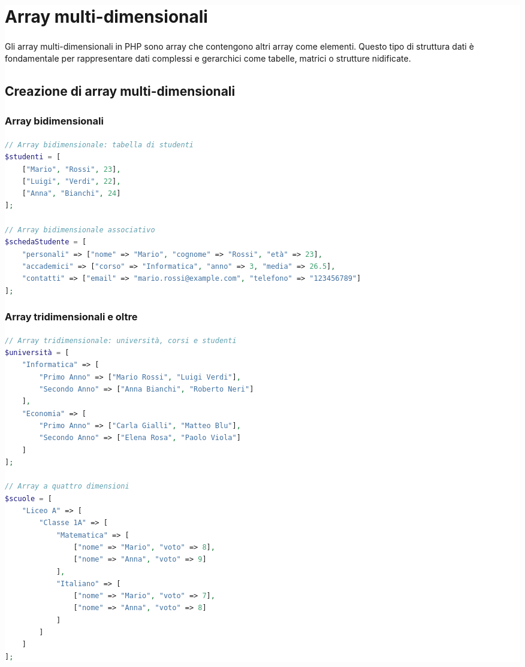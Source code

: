 # Array multi-dimensionali

Gli array multi-dimensionali in PHP sono array che contengono altri array come elementi. Questo tipo di struttura dati è fondamentale per rappresentare dati complessi e gerarchici come tabelle, matrici o strutture nidificate.

## Creazione di array multi-dimensionali

### Array bidimensionali

```php
// Array bidimensionale: tabella di studenti
$studenti = [
    ["Mario", "Rossi", 23],
    ["Luigi", "Verdi", 22],
    ["Anna", "Bianchi", 24]
];

// Array bidimensionale associativo
$schedaStudente = [
    "personali" => ["nome" => "Mario", "cognome" => "Rossi", "età" => 23],
    "accademici" => ["corso" => "Informatica", "anno" => 3, "media" => 26.5],
    "contatti" => ["email" => "mario.rossi@example.com", "telefono" => "123456789"]
];
```

### Array tridimensionali e oltre

```php
// Array tridimensionale: università, corsi e studenti
$università = [
    "Informatica" => [
        "Primo Anno" => ["Mario Rossi", "Luigi Verdi"],
        "Secondo Anno" => ["Anna Bianchi", "Roberto Neri"]
    ],
    "Economia" => [
        "Primo Anno" => ["Carla Gialli", "Matteo Blu"],
        "Secondo Anno" => ["Elena Rosa", "Paolo Viola"]
    ]
];

// Array a quattro dimensioni
$scuole = [
    "Liceo A" => [
        "Classe 1A" => [
            "Matematica" => [
                ["nome" => "Mario", "voto" => 8],
                ["nome" => "Anna", "voto" => 9]
            ],
            "Italiano" => [
                ["nome" => "Mario", "voto" => 7],
                ["nome" => "Anna", "voto" => 8]
            ]
        ]
    ]
];
```

